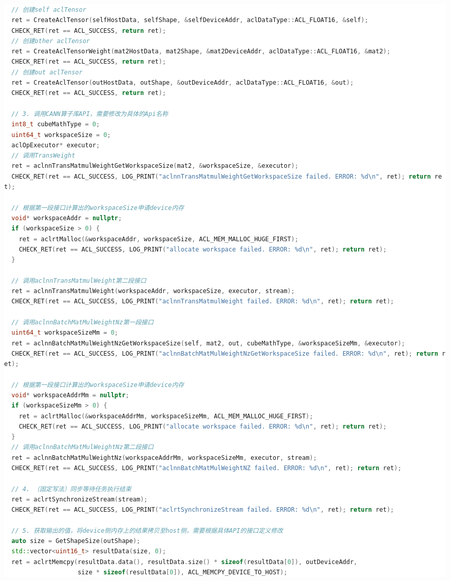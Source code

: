   ```Cpp
    // 创建self aclTensor
    ret = CreateAclTensor(selfHostData, selfShape, &selfDeviceAddr, aclDataType::ACL_FLOAT16, &self);
    CHECK_RET(ret == ACL_SUCCESS, return ret);
    // 创建other aclTensor
    ret = CreateAclTensorWeight(mat2HostData, mat2Shape, &mat2DeviceAddr, aclDataType::ACL_FLOAT16, &mat2);
    CHECK_RET(ret == ACL_SUCCESS, return ret);
    // 创建out aclTensor
    ret = CreateAclTensor(outHostData, outShape, &outDeviceAddr, aclDataType::ACL_FLOAT16, &out);
    CHECK_RET(ret == ACL_SUCCESS, return ret);

    // 3. 调用CANN算子库API，需要修改为具体的Api名称
    int8_t cubeMathType = 0;
    uint64_t workspaceSize = 0;
    aclOpExecutor* executor;
    // 调用TransWeight
    ret = aclnnTransMatmulWeightGetWorkspaceSize(mat2, &workspaceSize, &executor);
    CHECK_RET(ret == ACL_SUCCESS, LOG_PRINT("aclnnTransMatmulWeightGetWorkspaceSize failed. ERROR: %d\n", ret); return ret);

    // 根据第一段接口计算出的workspaceSize申请device内存
    void* workspaceAddr = nullptr;
    if (workspaceSize > 0) {
      ret = aclrtMalloc(&workspaceAddr, workspaceSize, ACL_MEM_MALLOC_HUGE_FIRST);
      CHECK_RET(ret == ACL_SUCCESS, LOG_PRINT("allocate workspace failed. ERROR: %d\n", ret); return ret);
    }

    // 调用aclnnTransMatmulWeight第二段接口
    ret = aclnnTransMatmulWeight(workspaceAddr, workspaceSize, executor, stream);
    CHECK_RET(ret == ACL_SUCCESS, LOG_PRINT("aclnnTransMatmulWeight failed. ERROR: %d\n", ret); return ret);

    // 调用aclnnBatchMatMulWeightNz第一段接口
    uint64_t workspaceSizeMm = 0;
    ret = aclnnBatchMatMulWeightNzGetWorkspaceSize(self, mat2, out, cubeMathType, &workspaceSizeMm, &executor);
    CHECK_RET(ret == ACL_SUCCESS, LOG_PRINT("aclnnBatchMatMulWeightNzGetWorkspaceSize failed. ERROR: %d\n", ret); return ret);

    // 根据第一段接口计算出的workspaceSize申请device内存
    void* workspaceAddrMm = nullptr;
    if (workspaceSizeMm > 0) {
      ret = aclrtMalloc(&workspaceAddrMm, workspaceSizeMm, ACL_MEM_MALLOC_HUGE_FIRST);
      CHECK_RET(ret == ACL_SUCCESS, LOG_PRINT("allocate workspace failed. ERROR: %d\n", ret); return ret);
    }
    // 调用aclnnBatchMatMulWeightNz第二段接口
    ret = aclnnBatchMatMulWeightNz(workspaceAddrMm, workspaceSizeMm, executor, stream);
    CHECK_RET(ret == ACL_SUCCESS, LOG_PRINT("aclnnBatchMatMulWeightNZ failed. ERROR: %d\n", ret); return ret);

    // 4. （固定写法）同步等待任务执行结束
    ret = aclrtSynchronizeStream(stream);
    CHECK_RET(ret == ACL_SUCCESS, LOG_PRINT("aclrtSynchronizeStream failed. ERROR: %d\n", ret); return ret);

    // 5. 获取输出的值，将device侧内存上的结果拷贝至host侧，需要根据具体API的接口定义修改
    auto size = GetShapeSize(outShape);
    std::vector<uint16_t> resultData(size, 0);
    ret = aclrtMemcpy(resultData.data(), resultData.size() * sizeof(resultData[0]), outDeviceAddr,
                      size * sizeof(resultData[0]), ACL_MEMCPY_DEVICE_TO_HOST);
  ```